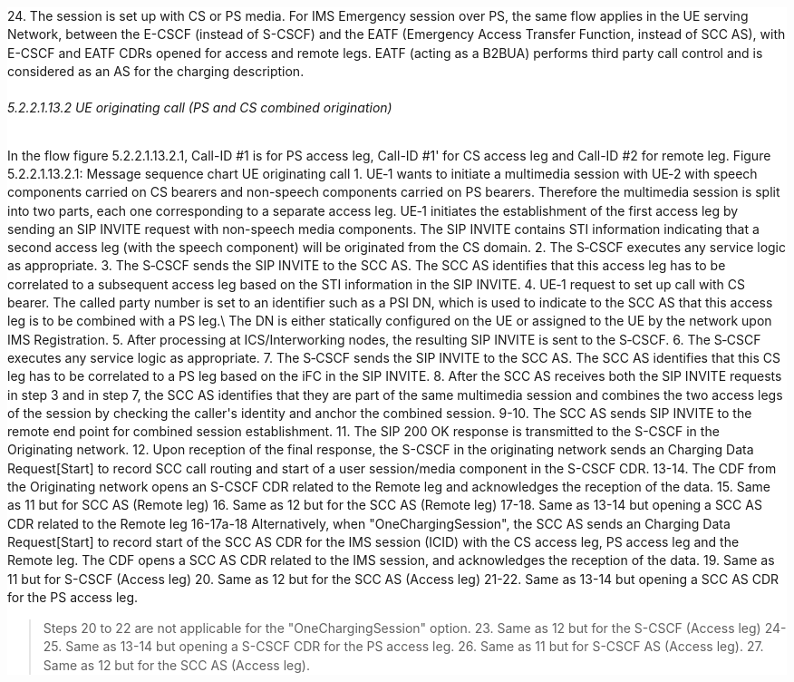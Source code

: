 24\. The session is set up with CS or PS media.
For IMS Emergency session over PS, the same flow applies in the UE serving
Network, between the E-CSCF (instead of S-CSCF) and the EATF (Emergency Access
Transfer Function, instead of SCC AS), with E-CSCF and EATF CDRs opened for
access and remote legs.
EATF (acting as a B2BUA) performs third party call control and is considered
as an AS for the charging description.
###### 5.2.2.1.13.2 UE originating call (PS and CS combined origination)
In the flow figure 5.2.2.1.13.2.1, Call-ID #1 is for PS access leg, Call-ID
#1\' for CS access leg and Call-ID #2 for remote leg.
Figure 5.2.2.1.13.2.1: Message sequence chart UE originating call
1\. UE‑1 wants to initiate a multimedia session with UE‑2 with speech
components carried on CS bearers and non-speech components carried on PS
bearers. Therefore the multimedia session is split into two parts, each one
corresponding to a separate access leg. UE‑1 initiates the establishment of
the first access leg by sending an SIP INVITE request with non-speech media
components. The SIP INVITE contains STI information indicating that a second
access leg (with the speech component) will be originated from the CS domain.
2\. The S‑CSCF executes any service logic as appropriate.
3\. The S‑CSCF sends the SIP INVITE to the SCC AS. The SCC AS identifies that
this access leg has to be correlated to a subsequent access leg based on the
STI information in the SIP INVITE.
4\. UE‑1 request to set up call with CS bearer. The called party number is set
to an identifier such as a PSI DN, which is used to indicate to the SCC AS
that this access leg is to be combined with a PS leg.\ The DN is either
statically configured on the UE or assigned to the UE by the network upon IMS
Registration.
5\. After processing at ICS/Interworking nodes, the resulting SIP INVITE is
sent to the S‑CSCF.
6\. The S‑CSCF executes any service logic as appropriate.
7\. The S‑CSCF sends the SIP INVITE to the SCC AS. The SCC AS identifies that
this CS leg has to be correlated to a PS leg based on the iFC in the SIP
INVITE.
8\. After the SCC AS receives both the SIP INVITE requests in step 3 and in
step 7, the SCC AS identifies that they are part of the same multimedia
session and combines the two access legs of the session by checking the
caller\'s identity and anchor the combined session.
9-10. The SCC AS sends SIP INVITE to the remote end point for combined session
establishment.
11\. The SIP 200 OK response is transmitted to the S-CSCF in the Originating
network.
12\. Upon reception of the final response, the S-CSCF in the originating
network sends an Charging Data Request[Start] to record SCC call routing and
start of a user session/media component in the S-CSCF CDR.
13-14. The CDF from the Originating network opens an S-CSCF CDR related to the
Remote leg and acknowledges the reception of the data.
15\. Same as 11 but for SCC AS (Remote leg)
16\. Same as 12 but for the SCC AS (Remote leg)
17-18. Same as 13-14 but opening a SCC AS CDR related to the Remote leg
16-17a-18 Alternatively, when \"OneChargingSession\", the SCC AS sends an
Charging Data Request[Start] to record start of the SCC AS CDR for the IMS
session (ICID) with the CS access leg, PS access leg and the Remote leg. The
CDF opens a SCC AS CDR related to the IMS session, and acknowledges the
reception of the data.
19\. Same as 11 but for S-CSCF (Access leg)
20\. Same as 12 but for the SCC AS (Access leg)
21-22. Same as 13-14 but opening a SCC AS CDR for the PS access leg.
> Steps 20 to 22 are not applicable for the \"OneChargingSession\" option.
23\. Same as 12 but for the S-CSCF (Access leg)
24-25. Same as 13-14 but opening a S-CSCF CDR for the PS access leg.
26\. Same as 11 but for S-CSCF AS (Access leg).
27\. Same as 12 but for the SCC AS (Access leg).